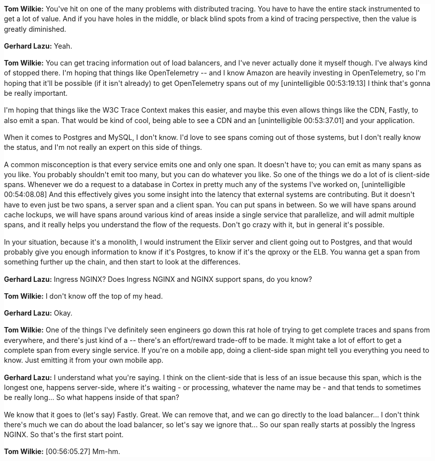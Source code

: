 **Tom Wilkie:** You've hit on one of the many problems with distributed tracing. You have to have the entire stack instrumented to get a lot of value. And if you have holes in the middle, or black blind spots from a kind of tracing perspective, then the value is greatly diminished.

**Gerhard Lazu:** Yeah.

**Tom Wilkie:** You can get tracing information out of load balancers, and I've never actually done it myself though. I've always kind of stopped there. I'm hoping that things like OpenTelemetry -- and I know Amazon are heavily investing in OpenTelemetry, so I'm hoping that it'll be possible (if it isn't already) to get OpenTelemetry spans out of my \[unintelligible 00:53:19.13\] I think that's gonna be really important.

I'm hoping that things like the W3C Trace Context makes this easier, and maybe this even allows things like the CDN, Fastly, to also emit a span. That would be kind of cool, being able to see a CDN and an \[unintelligible 00:53:37.01\] and your application.

When it comes to Postgres and MySQL, I don't know. I'd love to see spans coming out of those systems, but I don't really know the status, and I'm not really an expert on this side of things.

A common misconception is that every service emits one and only one span. It doesn't have to; you can emit as many spans as you like. You probably shouldn't emit too many, but you can do whatever you like. So one of the things we do a lot of is client-side spans. Whenever we do a request to a database in Cortex in pretty much any of the systems I've worked on, \[unintelligible 00:54:08.08\] And this effectively gives you some insight into the latency that external systems are contributing. But it doesn't have to even just be two spans, a server span and a client span. You can put spans in between. So we will have spans around cache lockups, we will have spans around various kind of areas inside a single service that parallelize, and will admit multiple spans, and it really helps you understand the flow of the requests. Don't go crazy with it, but in general it's possible.

In your situation, because it's a monolith, I would instrument the Elixir server and client going out to Postgres, and that would probably give you enough information to know if it's Postgres, to know if it's the qproxy or the ELB. You wanna get a span from something further up the chain, and then start to look at the differences.

**Gerhard Lazu:** Ingress NGINX? Does Ingress NGINX and NGINX support spans, do you know?

**Tom Wilkie:** I don't know off the top of my head.

**Gerhard Lazu:** Okay.

**Tom Wilkie:** One of the things I've definitely seen engineers go down this rat hole of trying to get complete traces and spans from everywhere, and there's just kind of a -- there's an effort/reward trade-off to be made. It might take a lot of effort to get a complete span from every single service. If you're on a mobile app, doing a client-side span might tell you everything you need to know. Just emitting it from your own mobile app.

**Gerhard Lazu:** I understand what you're saying. I think on the client-side that is less of an issue because this span, which is the longest one, happens server-side, where it's waiting - or processing, whatever the name may be - and that tends to sometimes be really long... So what happens inside of that span?

We know that it goes to (let's say) Fastly. Great. We can remove that, and we can go directly to the load balancer... I don't think there's much we can do about the load balancer, so let's say we ignore that... So our span really starts at possibly the Ingress NGINX. So that's the first start point.

**Tom Wilkie:** \[00:56:05.27\] Mm-hm.
